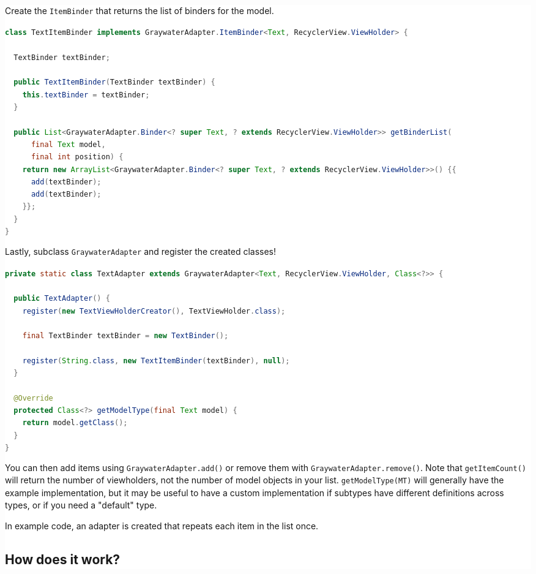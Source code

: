 Create the `ItemBinder` that returns the list of binders for the model.

```java
class TextItemBinder implements GraywaterAdapter.ItemBinder<Text, RecyclerView.ViewHolder> {
    
  TextBinder textBinder;

  public TextItemBinder(TextBinder textBinder) {
    this.textBinder = textBinder;
  }

  public List<GraywaterAdapter.Binder<? super Text, ? extends RecyclerView.ViewHolder>> getBinderList(
      final Text model, 
      final int position) {
    return new ArrayList<GraywaterAdapter.Binder<? super Text, ? extends RecyclerView.ViewHolder>>() {{
      add(textBinder);
      add(textBinder);
    }};
  }
}
```

Lastly, subclass `GraywaterAdapter` and register the created classes!

```java
private static class TextAdapter extends GraywaterAdapter<Text, RecyclerView.ViewHolder, Class<?>> {

  public TextAdapter() {
    register(new TextViewHolderCreator(), TextViewHolder.class);

    final TextBinder textBinder = new TextBinder();

    register(String.class, new TextItemBinder(textBinder), null);
  }

  @Override
  protected Class<?> getModelType(final Text model) {
    return model.getClass();
  }
}
```

You can then add items using `GraywaterAdapter.add()` or remove them with `GraywaterAdapter.remove()`. Note that `getItemCount()` will return the number of viewholders, not the number of model objects in your list. `getModelType(MT)` will generally have the example implementation, but it may be useful to have a custom implementation if subtypes have different definitions across types, or if you need a "default" type.

In example code, an adapter is created that repeats each item in the list once.

## How does it work?
